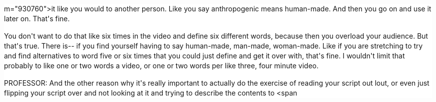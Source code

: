   m="930760">it</span> <span m="930850">like</span> <span m="931050">you</span>
  <span m="931170">would</span> <span m="931750">to</span> <span
  m="932330">another</span> <span m="932550">person.</span> <span
  m="932880">Like</span> <span m="933020">you</span> <span m="933090">say</span>
  <span m="933830">anthropogenic</span> <span m="934880">means</span> <span
  m="936170">human-made.</span> <span m="937510">And</span> <span
  m="937670">then</span> <span m="937790">you</span> <span m="937880">go</span>
  <span m="938060">on</span> <span m="938140">and</span> <span
  m="938250">use</span> <span m="938420">it</span> <span m="938520">later</span>
  <span m="938760">on.</span> <span m="938880">That's</span> <span
  m="939060">fine.</span></p><p><span m="939690">You</span> <span
  m="939810">don't</span> <span m="939900">want</span> <span
  m="940020">to</span> <span m="940080">do</span> <span m="940150">that</span>
  <span m="940290">like</span> <span m="940440">six</span> <span
  m="940690">times</span> <span m="940950">in</span> <span m="941020">the</span>
  <span m="941080">video</span> <span m="941450">and</span> <span
  m="941560">define</span> <span m="941870">six</span> <span
  m="942070">different</span> <span m="942290">words,</span> <span
  m="942460">because</span> <span m="942610">then</span> <span
  m="942720">you</span> <span m="942820">overload</span> <span
  m="943180">your</span> <span m="943310">audience.</span> <span
  m="943660">But</span> <span m="943930">that's</span> <span
  m="944200">true.</span> <span m="944430">There</span> <span
  m="944620">is--</span> <span m="945170">if</span> <span m="945490">you</span>
  <span m="945590">find</span> <span m="945870">yourself</span> <span
  m="946230">having</span> <span m="946500">to</span> <span
  m="946570">say</span> <span m="947090">human-made,</span> <span
  m="947770">man-made,</span> <span m="948340">woman-made.</span> <span
  m="949150">Like</span> <span m="949450">if</span> <span m="949580">you</span>
  <span m="950350">are</span> <span m="950690">stretching</span> <span
  m="951360">to</span> <span m="951430">try</span> <span m="951650">and</span>
  <span m="951750">find</span> <span m="952430">alternatives</span> <span
  m="953190">to</span> <span m="953770">word</span> <span m="955090">five</span>
  <span m="955360">or</span> <span m="955410">six</span> <span
  m="955630">times</span> <span m="955940">that</span> <span
  m="956060">you</span> <span m="956150">could</span> <span
  m="956340">just</span> <span m="956540">define</span> <span
  m="956900">and</span> <span m="957010">get</span> <span m="957150">it</span>
  <span m="957230">over</span> <span m="957420">with,</span> <span
  m="958170">that's</span> <span m="958300">fine.</span> <span
  m="958870">I</span> <span m="958990">wouldn't</span> <span
  m="959430">limit</span> <span m="959960">that</span> <span
  m="960150">probably</span> <span m="960470">to</span> <span
  m="960590">like</span> <span m="960760">one</span> <span m="961150">or</span>
  <span m="961320">two</span> <span m="961570">words</span> <span
  m="962040">a</span> <span m="962140">video,</span> <span m="962980">or</span>
  <span m="963440">one</span> <span m="963570">or</span> <span
  m="963640">two</span> <span m="963760">words</span> <span
  m="964020">per</span> <span m="964240">like</span> <span
  m="964900">three,</span> <span m="965230">four</span> <span
  m="965440">minute</span> <span m="965660">video.</span></p><p><span
  m="966003">PROFESSOR: And</span> <span m="966346">the</span> <span
  m="966690">other</span> <span m="967160">reason why</span> <span
  m="967580">it's really</span> <span m="968000">important to</span> <span
  m="968420">actually</span> <span m="968840">do</span> <span
  m="969260">the</span> <span m="969410">exercise</span> <span
  m="969880">of</span> <span m="970510">reading</span> <span
  m="970820">your</span> <span m="971080">script</span> <span m="971340">out
  lout,</span> <span m="971826">or</span> <span m="972800">even</span> <span
  m="973030">just</span> <span m="974090">flipping</span> <span
  m="974280">your</span> <span m="974650">script</span> <span m="975000">over
  and</span> <span m="975470">not looking</span> <span m="975710">at it</span>
  <span m="976040">and trying to</span> <span m="976260">describe</span> <span
  m="976690">the contents</span> <span m="976950">to</span> <span
